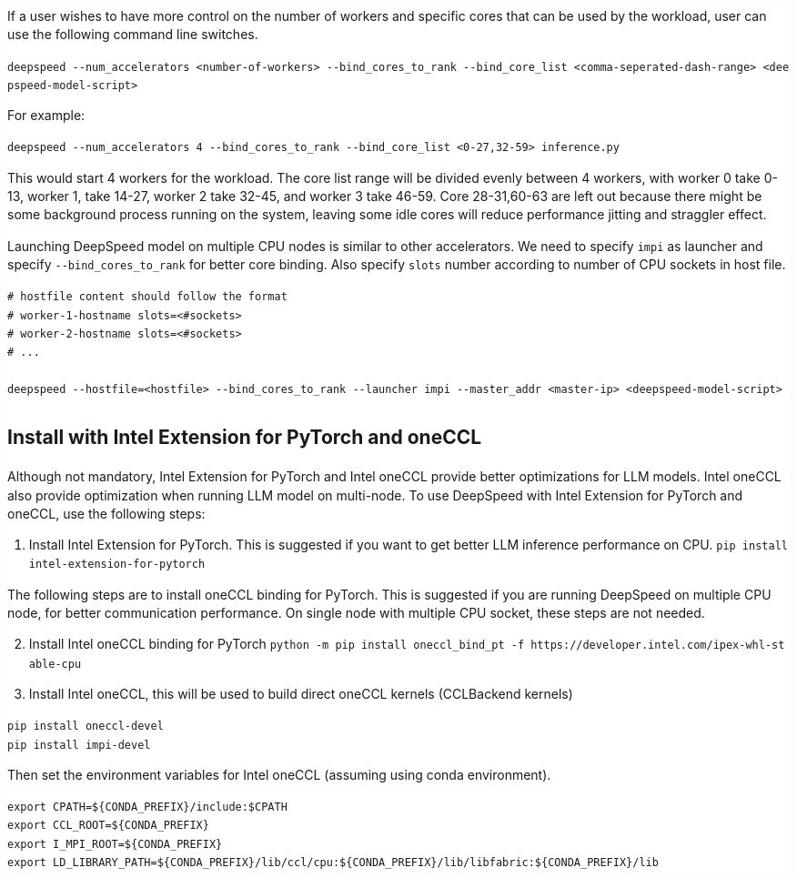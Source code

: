 If a user wishes to have more control on the number of workers and specific cores that can be used by the workload, user can use the following command line switches.
```
deepspeed --num_accelerators <number-of-workers> --bind_cores_to_rank --bind_core_list <comma-seperated-dash-range> <deepspeed-model-script>
```
For example:
```
deepspeed --num_accelerators 4 --bind_cores_to_rank --bind_core_list <0-27,32-59> inference.py
```
This would start 4 workers for the workload.  The core list range will be divided evenly between 4 workers, with worker 0 take 0-13, worker 1, take 14-27, worker 2 take 32-45, and worker 3 take 46-59.  Core 28-31,60-63 are left out because there might be some background process running on the system, leaving some idle cores will reduce performance jitting and straggler effect.

Launching DeepSpeed model on multiple CPU nodes is similar to other accelerators.  We need to specify `impi` as launcher and specify `--bind_cores_to_rank` for better core binding.  Also specify `slots` number according to number of CPU sockets in   host file.

```
# hostfile content should follow the format
# worker-1-hostname slots=<#sockets>
# worker-2-hostname slots=<#sockets>
# ...

deepspeed --hostfile=<hostfile> --bind_cores_to_rank --launcher impi --master_addr <master-ip> <deepspeed-model-script>
```

## Install with Intel Extension for PyTorch and oneCCL
Although not mandatory, Intel Extension for PyTorch and Intel oneCCL provide better optimizations for LLM models.  Intel oneCCL also provide optimization when running LLM model on multi-node.  To use DeepSpeed with Intel Extension for PyTorch and oneCCL, use the following steps:
1. Install Intel Extension for PyTorch.  This is suggested if you want to get better LLM inference performance on CPU.
`pip install intel-extension-for-pytorch`

The following steps are to install oneCCL binding for PyTorch.  This is suggested if you are running DeepSpeed on multiple CPU node, for better communication performance.   On single node with multiple CPU socket, these steps are not needed.

2. Install Intel oneCCL binding for PyTorch
`python -m pip install oneccl_bind_pt -f https://developer.intel.com/ipex-whl-stable-cpu`

3. Install Intel oneCCL, this will be used to build direct oneCCL kernels (CCLBackend kernels)
```
pip install oneccl-devel
pip install impi-devel
```
Then set the environment variables for Intel oneCCL (assuming using conda environment).
```
export CPATH=${CONDA_PREFIX}/include:$CPATH
export CCL_ROOT=${CONDA_PREFIX}
export I_MPI_ROOT=${CONDA_PREFIX}
export LD_LIBRARY_PATH=${CONDA_PREFIX}/lib/ccl/cpu:${CONDA_PREFIX}/lib/libfabric:${CONDA_PREFIX}/lib
```
